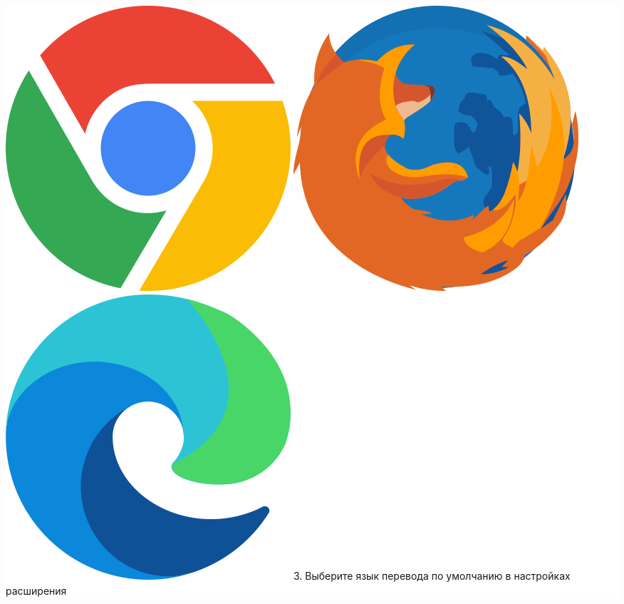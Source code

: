    ![Поддерживаемые браузеры](./images/chrome.svg) ![Firefox](./images/firefox.svg) ![Edge](./images/edge.svg)
3. Выберите язык перевода по умолчанию в настройках расширения